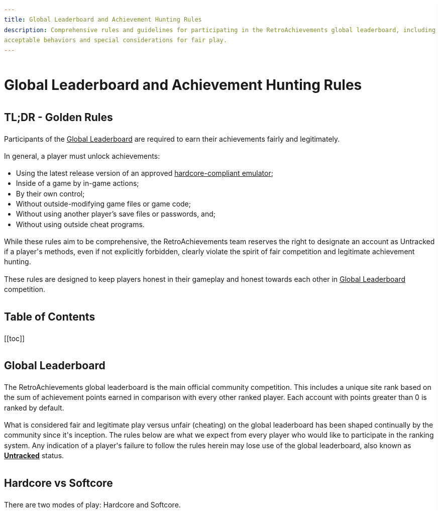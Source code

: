 ```yaml
---
title: Global Leaderboard and Achievement Hunting Rules
description: Comprehensive rules and guidelines for participating in the RetroAchievements global leaderboard, including acceptable behaviors and special considerations for fair play.
---
```


# Global Leaderboard and Achievement Hunting Rules

## TL;DR - Golden Rules

Participants of the [Global Leaderboard](#global-leaderboard) are required to earn their achievements fairly and legitimately.

In general, a player must unlock achievements:

- Using the latest release version of an approved [hardcore-compliant emulator](/general/emulator-support-and-issues);
- Inside of a game by in-game actions;
- By their own control;
- Without outside-modifying game files or game code;
- Without using another player’s save files or passwords, and;
- Without using outside cheat programs.

While these rules aim to be comprehensive, the RetroAchievements team reserves the right to designate an account as Untracked if a player's methods, even if not explicitly forbidden, clearly violate the spirit of fair competition and legitimate achievement hunting.

These rules are designed to keep players honest in their gameplay and honest towards each other in [Global Leaderboard](#global-leaderboard) competition.

## Table of Contents

[[toc]]

## Global Leaderboard

The RetroAchievements global leaderboard is the main official community competition. This includes a unique site rank based on the sum of achievement points earned in comparison with every other ranked player. Each account with points greater than 0 is ranked by default.

What is considered fair and legitimate play versus unfair (cheating) on the global leaderboard has been shaped continually by the community since it's inception. The rules below are what we expect from every player who would like to participate in the ranking system. Any indication of a player's failure to follow the rules herein may lose use of the global leaderboard, also known as **[Untracked](#untracked)** status.

## Hardcore vs Softcore

There are two modes of play: Hardcore and Softcore.
